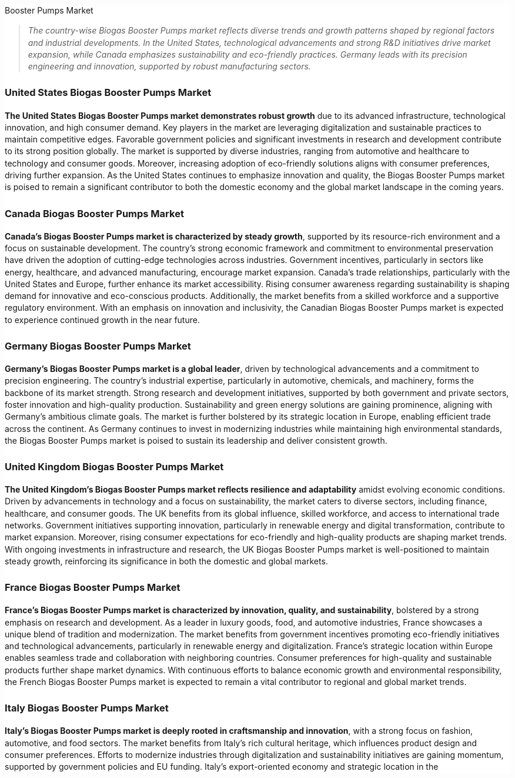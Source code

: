 Booster Pumps Market<br /></span></h1><blockquote><p><em><span class="">The country-wise Biogas Booster Pumps market reflects diverse trends and growth patterns shaped by regional factors and industrial developments. In the United States, technological advancements and strong R&amp;D initiatives drive market expansion, while Canada emphasizes sustainability and eco-friendly practices. Germany leads with its precision engineering and innovation, supported by robust manufacturing sectors.</span></em></p></blockquote><h3><strong>United States Biogas Booster Pumps Market</strong></h3><p><strong>The United States Biogas Booster Pumps market demonstrates robust growth</strong> due to its advanced infrastructure, technological innovation, and high consumer demand. Key players in the market are leveraging digitalization and sustainable practices to maintain competitive edges. Favorable government policies and significant investments in research and development contribute to its strong position globally. The market is supported by diverse industries, ranging from automotive and healthcare to technology and consumer goods. Moreover, increasing adoption of eco-friendly solutions aligns with consumer preferences, driving further expansion. As the United States continues to emphasize innovation and quality, the Biogas Booster Pumps market is poised to remain a significant contributor to both the domestic economy and the global market landscape in the coming years.</p><h3><strong>Canada Biogas Booster Pumps Market</strong></h3><p><strong>Canada&rsquo;s Biogas Booster Pumps market is characterized by steady growth</strong>, supported by its resource-rich environment and a focus on sustainable development. The country&rsquo;s strong economic framework and commitment to environmental preservation have driven the adoption of cutting-edge technologies across industries. Government incentives, particularly in sectors like energy, healthcare, and advanced manufacturing, encourage market expansion. Canada&rsquo;s trade relationships, particularly with the United States and Europe, further enhance its market accessibility. Rising consumer awareness regarding sustainability is shaping demand for innovative and eco-conscious products. Additionally, the market benefits from a skilled workforce and a supportive regulatory environment. With an emphasis on innovation and inclusivity, the Canadian Biogas Booster Pumps market is expected to experience continued growth in the near future.</p><h3><strong>Germany Biogas Booster Pumps Market</strong></h3><p><strong>Germany&rsquo;s Biogas Booster Pumps market is a global leader</strong>, driven by technological advancements and a commitment to precision engineering. The country&rsquo;s industrial expertise, particularly in automotive, chemicals, and machinery, forms the backbone of its market strength. Strong research and development initiatives, supported by both government and private sectors, foster innovation and high-quality production. Sustainability and green energy solutions are gaining prominence, aligning with Germany&rsquo;s ambitious climate goals. The market is further bolstered by its strategic location in Europe, enabling efficient trade across the continent. As Germany continues to invest in modernizing industries while maintaining high environmental standards, the Biogas Booster Pumps market is poised to sustain its leadership and deliver consistent growth.</p><h3><strong>United Kingdom Biogas Booster Pumps Market</strong></h3><p><strong>The United Kingdom&rsquo;s Biogas Booster Pumps market reflects resilience and adaptability</strong> amidst evolving economic conditions. Driven by advancements in technology and a focus on sustainability, the market caters to diverse sectors, including finance, healthcare, and consumer goods. The UK benefits from its global influence, skilled workforce, and access to international trade networks. Government initiatives supporting innovation, particularly in renewable energy and digital transformation, contribute to market expansion. Moreover, rising consumer expectations for eco-friendly and high-quality products are shaping market trends. With ongoing investments in infrastructure and research, the UK Biogas Booster Pumps market is well-positioned to maintain steady growth, reinforcing its significance in both the domestic and global markets.</p><h3><strong>France Biogas Booster Pumps Market</strong></h3><p><strong>France&rsquo;s Biogas Booster Pumps market is characterized by innovation, quality, and sustainability</strong>, bolstered by a strong emphasis on research and development. As a leader in luxury goods, food, and automotive industries, France showcases a unique blend of tradition and modernization. The market benefits from government incentives promoting eco-friendly initiatives and technological advancements, particularly in renewable energy and digitalization. France&rsquo;s strategic location within Europe enables seamless trade and collaboration with neighboring countries. Consumer preferences for high-quality and sustainable products further shape market dynamics. With continuous efforts to balance economic growth and environmental responsibility, the French Biogas Booster Pumps market is expected to remain a vital contributor to regional and global market trends.</p><h3><strong>Italy Biogas Booster Pumps Market</strong></h3><p><strong>Italy&rsquo;s Biogas Booster Pumps market is deeply rooted in craftsmanship and innovation</strong>, with a strong focus on fashion, automotive, and food sectors. The market benefits from Italy&rsquo;s rich cultural heritage, which influences product design and consumer preferences. Efforts to modernize industries through digitalization and sustainability initiatives are gaining momentum, supported by government policies and EU funding. Italy&rsquo;s export-oriented economy and strategic location in the